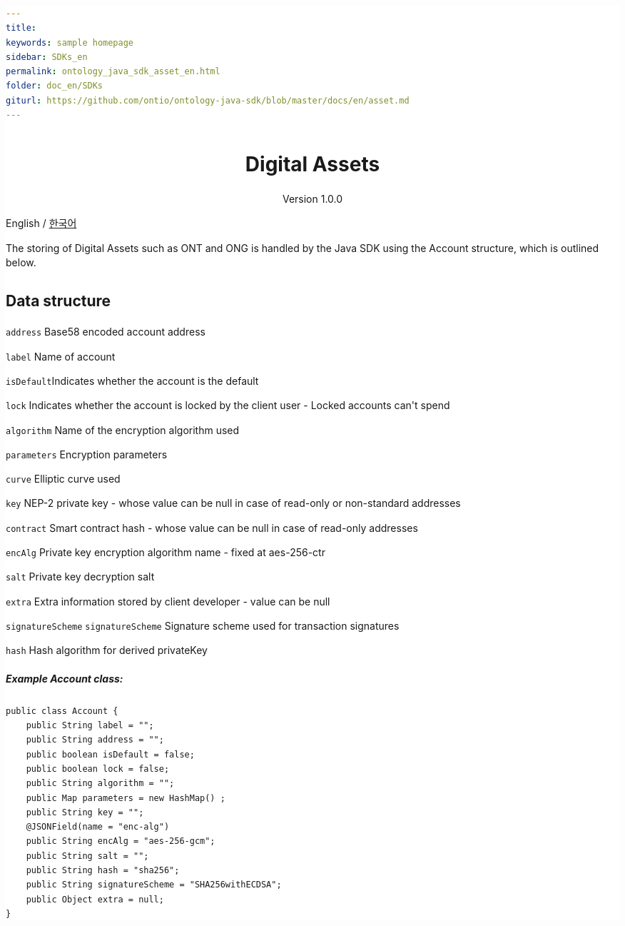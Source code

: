 ```yaml
---
title:
keywords: sample homepage
sidebar: SDKs_en
permalink: ontology_java_sdk_asset_en.html
folder: doc_en/SDKs
giturl: https://github.com/ontio/ontology-java-sdk/blob/master/docs/en/asset.md
---
```


<h1 align="center"> Digital Assets </h1>

<p align="center" class="version">Version 1.0.0 </p>

English / [한국어](./ontology_java_sdk_asset_ko.html)

The storing of Digital Assets such as ONT and ONG is handled by the Java SDK using the Account structure, which is outlined below.

## Data structure

`address` Base58 encoded account address

`label` Name of account

`isDefault`Indicates whether the account is the default

`lock`  Indicates whether the account is locked by the client user - Locked accounts can't spend

`algorithm` Name of the encryption algorithm used

`parameters` Encryption parameters

`curve` Elliptic curve used

`key` NEP-2 private key - whose value can be null in case of read-only or non-standard addresses

`contract` Smart contract hash - whose value can be null in case of read-only addresses

`encAlg` Private key encryption algorithm name - fixed at aes-256-ctr

`salt` Private key decryption salt  

`extra` Extra information stored by client developer - value can be null

`signatureScheme` `signatureScheme` Signature scheme used for transaction signatures

`hash` Hash algorithm for derived privateKey
<br>

##### Example Account class:
```
public class Account {
    public String label = "";
    public String address = "";
    public boolean isDefault = false;
    public boolean lock = false;
    public String algorithm = "";
    public Map parameters = new HashMap() ;
    public String key = "";
    @JSONField(name = "enc-alg")
    public String encAlg = "aes-256-gcm";
    public String salt = "";
    public String hash = "sha256";
    public String signatureScheme = "SHA256withECDSA";
    public Object extra = null;
}

```
